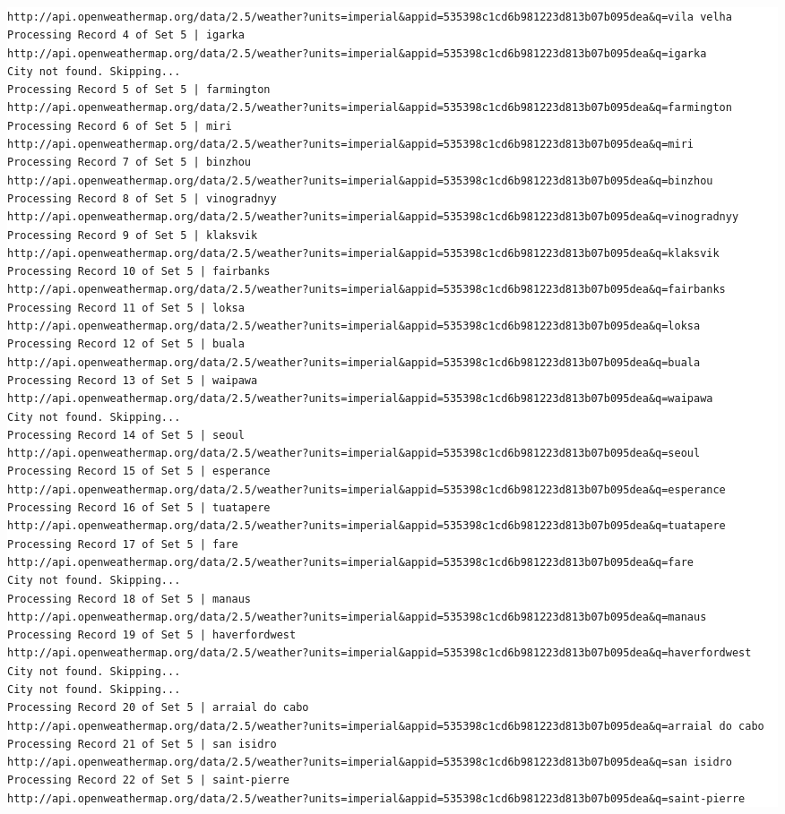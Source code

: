     http://api.openweathermap.org/data/2.5/weather?units=imperial&appid=535398c1cd6b981223d813b07b095dea&q=vila velha
    Processing Record 4 of Set 5 | igarka
    http://api.openweathermap.org/data/2.5/weather?units=imperial&appid=535398c1cd6b981223d813b07b095dea&q=igarka
    City not found. Skipping...
    Processing Record 5 of Set 5 | farmington
    http://api.openweathermap.org/data/2.5/weather?units=imperial&appid=535398c1cd6b981223d813b07b095dea&q=farmington
    Processing Record 6 of Set 5 | miri
    http://api.openweathermap.org/data/2.5/weather?units=imperial&appid=535398c1cd6b981223d813b07b095dea&q=miri
    Processing Record 7 of Set 5 | binzhou
    http://api.openweathermap.org/data/2.5/weather?units=imperial&appid=535398c1cd6b981223d813b07b095dea&q=binzhou
    Processing Record 8 of Set 5 | vinogradnyy
    http://api.openweathermap.org/data/2.5/weather?units=imperial&appid=535398c1cd6b981223d813b07b095dea&q=vinogradnyy
    Processing Record 9 of Set 5 | klaksvik
    http://api.openweathermap.org/data/2.5/weather?units=imperial&appid=535398c1cd6b981223d813b07b095dea&q=klaksvik
    Processing Record 10 of Set 5 | fairbanks
    http://api.openweathermap.org/data/2.5/weather?units=imperial&appid=535398c1cd6b981223d813b07b095dea&q=fairbanks
    Processing Record 11 of Set 5 | loksa
    http://api.openweathermap.org/data/2.5/weather?units=imperial&appid=535398c1cd6b981223d813b07b095dea&q=loksa
    Processing Record 12 of Set 5 | buala
    http://api.openweathermap.org/data/2.5/weather?units=imperial&appid=535398c1cd6b981223d813b07b095dea&q=buala
    Processing Record 13 of Set 5 | waipawa
    http://api.openweathermap.org/data/2.5/weather?units=imperial&appid=535398c1cd6b981223d813b07b095dea&q=waipawa
    City not found. Skipping...
    Processing Record 14 of Set 5 | seoul
    http://api.openweathermap.org/data/2.5/weather?units=imperial&appid=535398c1cd6b981223d813b07b095dea&q=seoul
    Processing Record 15 of Set 5 | esperance
    http://api.openweathermap.org/data/2.5/weather?units=imperial&appid=535398c1cd6b981223d813b07b095dea&q=esperance
    Processing Record 16 of Set 5 | tuatapere
    http://api.openweathermap.org/data/2.5/weather?units=imperial&appid=535398c1cd6b981223d813b07b095dea&q=tuatapere
    Processing Record 17 of Set 5 | fare
    http://api.openweathermap.org/data/2.5/weather?units=imperial&appid=535398c1cd6b981223d813b07b095dea&q=fare
    City not found. Skipping...
    Processing Record 18 of Set 5 | manaus
    http://api.openweathermap.org/data/2.5/weather?units=imperial&appid=535398c1cd6b981223d813b07b095dea&q=manaus
    Processing Record 19 of Set 5 | haverfordwest
    http://api.openweathermap.org/data/2.5/weather?units=imperial&appid=535398c1cd6b981223d813b07b095dea&q=haverfordwest
    City not found. Skipping...
    City not found. Skipping...
    Processing Record 20 of Set 5 | arraial do cabo
    http://api.openweathermap.org/data/2.5/weather?units=imperial&appid=535398c1cd6b981223d813b07b095dea&q=arraial do cabo
    Processing Record 21 of Set 5 | san isidro
    http://api.openweathermap.org/data/2.5/weather?units=imperial&appid=535398c1cd6b981223d813b07b095dea&q=san isidro
    Processing Record 22 of Set 5 | saint-pierre
    http://api.openweathermap.org/data/2.5/weather?units=imperial&appid=535398c1cd6b981223d813b07b095dea&q=saint-pierre